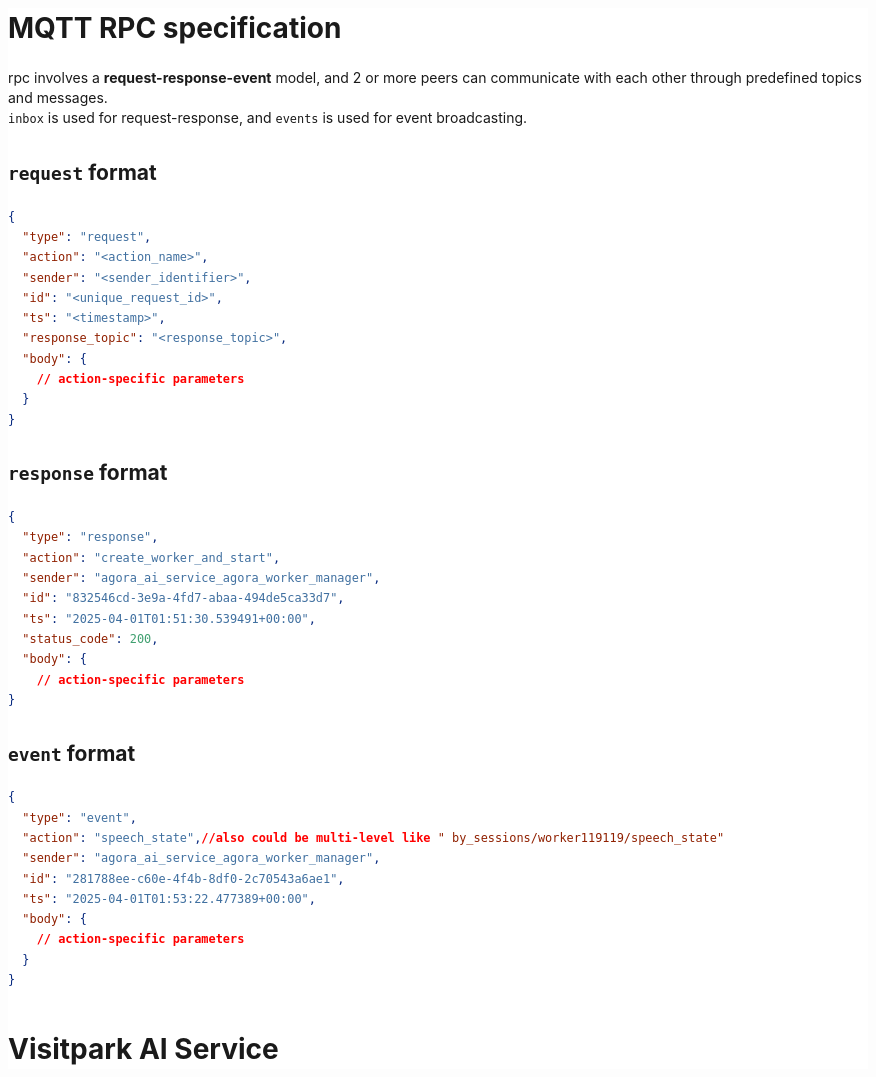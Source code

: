 # MQTT RPC specification
rpc involves a **request-response-event** model, and 2 or more peers can communicate with each other through predefined topics and messages.    
`inbox` is used for request-response, and `events` is used for event broadcasting.
## `request` format
```json
{
  "type": "request",
  "action": "<action_name>",
  "sender": "<sender_identifier>",
  "id": "<unique_request_id>",
  "ts": "<timestamp>",
  "response_topic": "<response_topic>",
  "body": {
    // action-specific parameters
  }
}
```
## `response` format
```json
{
  "type": "response",
  "action": "create_worker_and_start",
  "sender": "agora_ai_service_agora_worker_manager",
  "id": "832546cd-3e9a-4fd7-abaa-494de5ca33d7",
  "ts": "2025-04-01T01:51:30.539491+00:00",
  "status_code": 200,
  "body": {
    // action-specific parameters
}
```
## `event` format
```json
{
  "type": "event",
  "action": "speech_state",//also could be multi-level like " by_sessions/worker119119/speech_state"
  "sender": "agora_ai_service_agora_worker_manager",
  "id": "281788ee-c60e-4f4b-8df0-2c70543a6ae1",
  "ts": "2025-04-01T01:53:22.477389+00:00",
  "body": {
    // action-specific parameters
  }
}
```
# Visitpark AI Service
